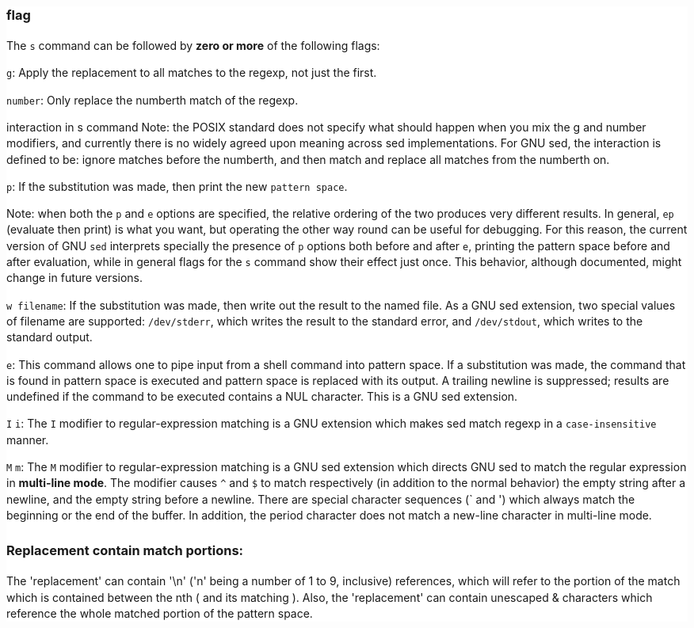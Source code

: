 ### flag
The `s` command can be followed by **zero or more** of the following flags:

`g`: 
Apply the replacement to all matches to the regexp, not just the first.

`number`: 
Only replace the numberth match of the regexp.

interaction in s command Note: the POSIX standard does not specify what should happen when you mix the g and number modifiers, and currently there is no widely agreed upon meaning across sed implementations. For GNU sed, the interaction is defined to be: ignore matches before the numberth, and then match and replace all matches from the numberth on.

`p`: 
If the substitution was made, then print the new `pattern space`.

Note: when both the `p` and `e` options are specified, the relative ordering of the two produces very different results. In general, `ep` (evaluate then print) is what you want, but operating the other way round can be useful for debugging. For this reason, the current version of GNU `sed` interprets specially the presence of `p` options both before and after `e`, printing the pattern space before and after evaluation, while in general flags for the `s` command show their effect just once. This behavior, although documented, might change in future versions.

`w filename`: 
If the substitution was made, then write out the result to the named file. As a GNU sed extension, two special values of filename are supported: `/dev/stderr`, which writes the result to the standard error, and `/dev/stdout`, which writes to the standard output.

`e`: 
This command allows one to pipe input from a shell command into pattern space. If a substitution was made, the command that is found in pattern space is executed and pattern space is replaced with its output. A trailing newline is suppressed; results are undefined if the command to be executed contains a NUL character. This is a GNU sed extension.

`I`
`i`: 
The `I` modifier to regular-expression matching is a GNU extension which makes sed match regexp in a `case-insensitive` manner.

`M`
`m`: 
The `M` modifier to regular-expression matching is a GNU sed extension which directs GNU sed to match the regular expression in **multi-line mode**. The modifier causes `^` and `$` to match respectively (in addition to the normal behavior) the empty string after a newline, and the empty string before a newline. There are special character sequences (\` and \') which always match the beginning or the end of the buffer. In addition, the period character does not match a new-line character in multi-line mode.

### Replacement contain match portions:
The 'replacement' can contain '\n' ('n' being a number of 1 to 9, inclusive) references, which will refer to the portion of the match which is contained between the nth \( and its matching \). Also, the 'replacement' can contain unescaped & characters which reference the whole matched portion of the pattern space.
